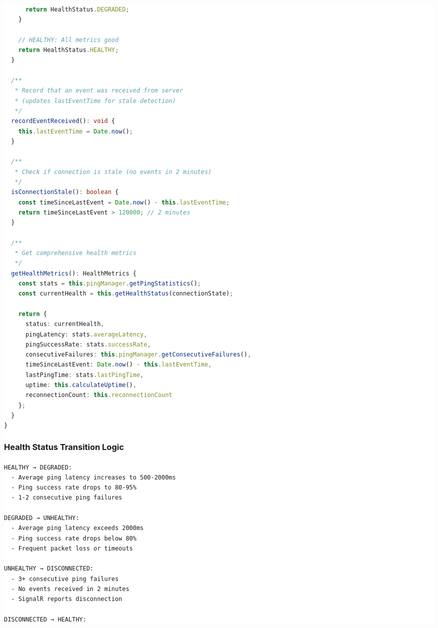 ```typescript
      return HealthStatus.DEGRADED;
    }

    // HEALTHY: All metrics good
    return HealthStatus.HEALTHY;
  }

  /**
   * Record that an event was received from server
   * (updates lastEventTime for stale detection)
   */
  recordEventReceived(): void {
    this.lastEventTime = Date.now();
  }

  /**
   * Check if connection is stale (no events in 2 minutes)
   */
  isConnectionStale(): boolean {
    const timeSinceLastEvent = Date.now() - this.lastEventTime;
    return timeSinceLastEvent > 120000; // 2 minutes
  }

  /**
   * Get comprehensive health metrics
   */
  getHealthMetrics(): HealthMetrics {
    const stats = this.pingManager.getPingStatistics();
    const currentHealth = this.getHealthStatus(connectionState);

    return {
      status: currentHealth,
      pingLatency: stats.averageLatency,
      pingSuccessRate: stats.successRate,
      consecutiveFailures: this.pingManager.getConsecutiveFailures(),
      timeSinceLastEvent: Date.now() - this.lastEventTime,
      lastPingTime: stats.lastPingTime,
      uptime: this.calculateUptime(),
      reconnectionCount: this.reconnectionCount
    };
  }
}
```

### Health Status Transition Logic

```
HEALTHY → DEGRADED:
  - Average ping latency increases to 500-2000ms
  - Ping success rate drops to 80-95%
  - 1-2 consecutive ping failures

DEGRADED → UNHEALTHY:
  - Average ping latency exceeds 2000ms
  - Ping success rate drops below 80%
  - Frequent packet loss or timeouts

UNHEALTHY → DISCONNECTED:
  - 3+ consecutive ping failures
  - No events received in 2 minutes
  - SignalR reports disconnection

DISCONNECTED → HEALTHY:
```